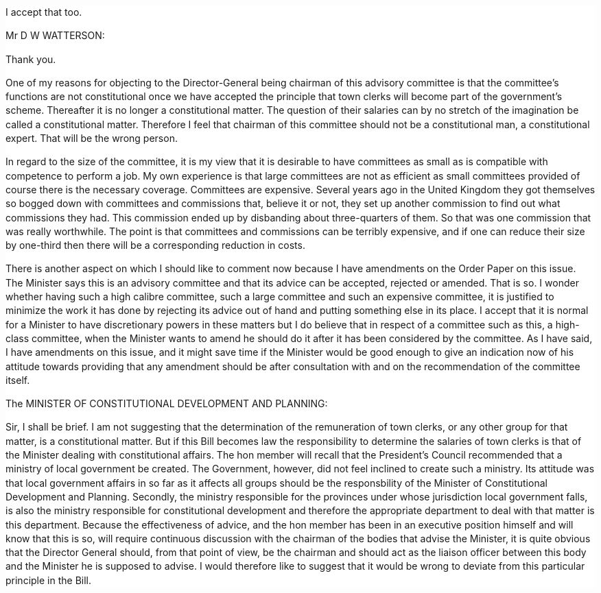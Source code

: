 <p>I accept that too.</p>

</speech>

<speech by="#watterson">

<from>Mr <person refersTo="hansard_za">D W WATTERSON</person>:</from>

<p>Thank you.</p>

<p>One of my reasons for objecting to the Director-General being chairman of this advisory committee is that the committee&#x2019;s functions are not constitutional once we have accepted the principle that town clerks will become part of the government&#x2019;s scheme. Thereafter it is no longer a constitutional matter. The question of their salaries can by no stretch of the imagination be called a constitutional matter. Therefore I feel that chairman of this committee should not be a constitutional man, a constitutional expert. That will be the wrong person.</p>

<p>In regard to the size of the committee, it is my view that it is desirable to have committees as small as is compatible with competence to perform a job. My own experience is that large committees are not as efficient as small committees provided of course there is the necessary coverage. Committees are expensive. Several years ago in the United Kingdom they got themselves so bogged down with committees and commissions that, believe it or not, they set up another commission to find out what commissions they had. This commission ended up by disbanding about three-quarters of them. So that was one commission that was really worthwhile. The point is that committees and commissions can be terribly expensive, and if one can reduce their size by one-third then there will be a corresponding reduction in costs.</p>

<p>There is another aspect on which I should <span class="col_10905-10906" refersTo="page_1243"/>like to comment now because I have amendments on the Order Paper on this issue. The Minister says this is an advisory committee and that its advice can be accepted, rejected or amended. That is so. I wonder whether having such a high calibre committee, such a large committee and such an expensive committee, it is justified to minimize the work it has done by rejecting its advice out of hand and putting something else in its place. I accept that it is normal for a Minister to have discretionary powers in these matters but I do believe that in respect of a committee such as this, a high-class committee, when the Minister wants to amend he should do it after it has been considered by the committee. As I have said, I have amendments on this issue, and it might save time if the Minister would be good enough to give an indication now of his attitude towards providing that any amendment should be after consultation with and on the recommendation of the committee itself.</p>

</speech>

<speech by="#minister_of_constitutional_development_and_planning">

<from>The <person refersTo="hansard_za">MINISTER OF CONSTITUTIONAL DEVELOPMENT AND PLANNING</person>:</from>

<p>Sir, I shall be brief. I am not suggesting that the determination of the remuneration of town clerks, or any other group for that matter, is a constitutional matter. But if this Bill becomes law the responsibility to determine the salaries of town clerks is that of the Minister dealing with constitutional affairs. The hon member will recall that the President&#x2019;s Council recommended that a ministry of local government be created. The Government, however, did not feel inclined to create such a ministry. Its attitude was that local government affairs in so far as it affects all groups should be the responsbility of the Minister of Constitutional Development and Planning. Secondly, the ministry responsible for the provinces under whose jurisdiction local government falls, is also the ministry responsible for constitutional development and therefore the appropriate department to deal with that matter is this department. Because the effectiveness of advice, and the hon member has been in an executive position himself and will know that this is so, will require continuous discussion with the chairman of the bodies that advise the Minister, it is quite obvious that the Director General should, from that point of view, be the chairman and should act as the liaison officer between this body and the Minister he is supposed to advise. I would therefore like to suggest that it would be wrong to deviate from this particular principle in the Bill.</p>
